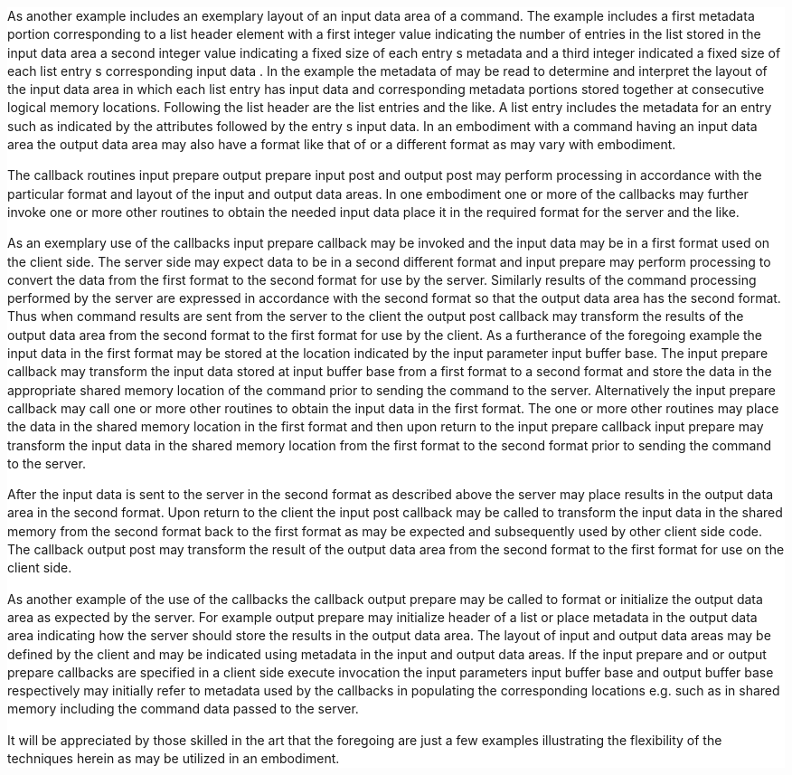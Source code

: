 As another example includes an exemplary layout of an input data area of a command. The example includes a first metadata portion corresponding to a list header element with a first integer value indicating the number of entries in the list stored in the input data area a second integer value indicating a fixed size of each entry s metadata and a third integer indicated a fixed size of each list entry s corresponding input data . In the example the metadata of may be read to determine and interpret the layout of the input data area in which each list entry has input data and corresponding metadata portions stored together at consecutive logical memory locations. Following the list header are the list entries and the like. A list entry includes the metadata for an entry such as indicated by the attributes followed by the entry s input data. In an embodiment with a command having an input data area the output data area may also have a format like that of or a different format as may vary with embodiment.

The callback routines input prepare output prepare input post and output post may perform processing in accordance with the particular format and layout of the input and output data areas. In one embodiment one or more of the callbacks may further invoke one or more other routines to obtain the needed input data place it in the required format for the server and the like.

As an exemplary use of the callbacks input prepare callback may be invoked and the input data may be in a first format used on the client side. The server side may expect data to be in a second different format and input prepare may perform processing to convert the data from the first format to the second format for use by the server. Similarly results of the command processing performed by the server are expressed in accordance with the second format so that the output data area has the second format. Thus when command results are sent from the server to the client the output post callback may transform the results of the output data area from the second format to the first format for use by the client. As a furtherance of the foregoing example the input data in the first format may be stored at the location indicated by the input parameter input buffer base. The input prepare callback may transform the input data stored at input buffer base from a first format to a second format and store the data in the appropriate shared memory location of the command prior to sending the command to the server. Alternatively the input prepare callback may call one or more other routines to obtain the input data in the first format. The one or more other routines may place the data in the shared memory location in the first format and then upon return to the input prepare callback input prepare may transform the input data in the shared memory location from the first format to the second format prior to sending the command to the server.

After the input data is sent to the server in the second format as described above the server may place results in the output data area in the second format. Upon return to the client the input post callback may be called to transform the input data in the shared memory from the second format back to the first format as may be expected and subsequently used by other client side code. The callback output post may transform the result of the output data area from the second format to the first format for use on the client side.

As another example of the use of the callbacks the callback output prepare may be called to format or initialize the output data area as expected by the server. For example output prepare may initialize header of a list or place metadata in the output data area indicating how the server should store the results in the output data area. The layout of input and output data areas may be defined by the client and may be indicated using metadata in the input and output data areas. If the input prepare and or output prepare callbacks are specified in a client side execute invocation the input parameters input buffer base and output buffer base respectively may initially refer to metadata used by the callbacks in populating the corresponding locations e.g. such as in shared memory including the command data passed to the server.

It will be appreciated by those skilled in the art that the foregoing are just a few examples illustrating the flexibility of the techniques herein as may be utilized in an embodiment.
